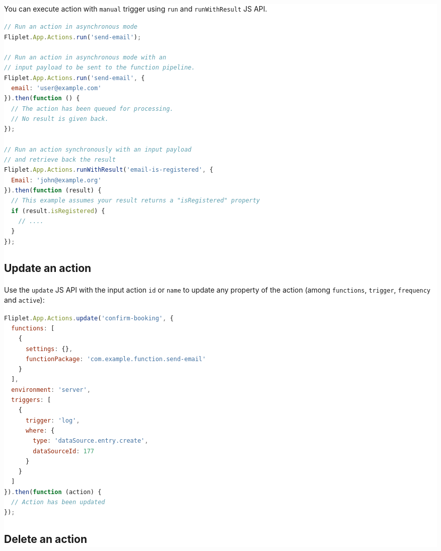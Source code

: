 You can execute action with `manual` trigger using `run` and `runWithResult` JS API.

```js
// Run an action in asynchronous mode
Fliplet.App.Actions.run('send-email');

// Run an action in asynchronous mode with an
// input payload to be sent to the function pipeline.
Fliplet.App.Actions.run('send-email', {
  email: 'user@example.com'
}).then(function () {
  // The action has been queued for processing.
  // No result is given back.
});

// Run an action synchronously with an input payload
// and retrieve back the result
Fliplet.App.Actions.runWithResult('email-is-registered', {
  Email: 'john@example.org'
}).then(function (result) {
  // This example assumes your result returns a "isRegistered" property
  if (result.isRegistered) {
    // ....
  }
});
```
## Update an action

Use the `update` JS API with the input action `id` or `name` to update any property of the action (among `functions`, `trigger`, `frequency` and `active`):

```js
Fliplet.App.Actions.update('confirm-booking', {
  functions: [
    {
      settings: {},
      functionPackage: 'com.example.function.send-email'
    }
  ],
  environment: 'server',
  triggers: [
    {
      trigger: 'log',
      where: {
        type: 'dataSource.entry.create',
        dataSourceId: 177
      }
    }
  ]
}).then(function (action) {
  // Action has been updated
});
```
## Delete an action
